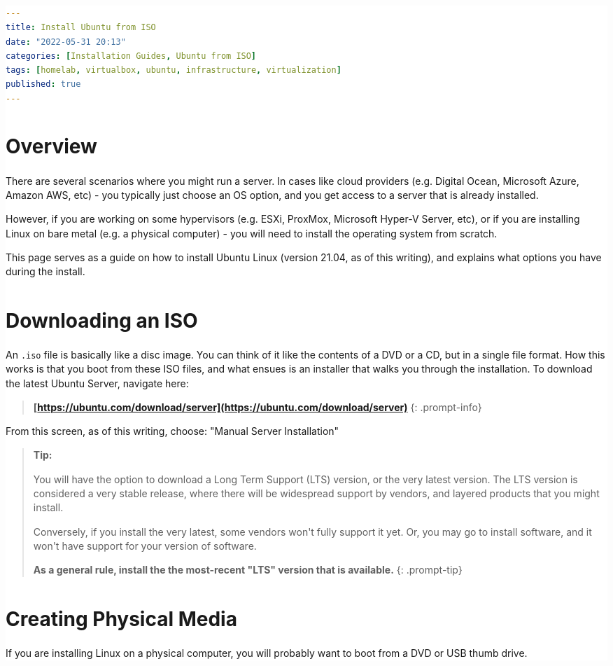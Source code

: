 ```yaml
---
title: Install Ubuntu from ISO
date: "2022-05-31 20:13"
categories: [Installation Guides, Ubuntu from ISO]
tags: [homelab, virtualbox, ubuntu, infrastructure, virtualization]
published: true
---
```


# Overview

There are several scenarios where you might run a server. In cases like cloud providers (e.g. Digital Ocean, Microsoft Azure, Amazon AWS, etc) - you typically just choose an OS option, and you get access to a server that is already installed.

However, if you are working on some hypervisors (e.g. ESXi, ProxMox, Microsoft Hyper-V Server, etc), or if you are installing Linux on bare metal (e.g. a physical computer) - you will need to install the operating system from scratch.

This page serves as a guide on how to install Ubuntu Linux (version 21.04, as of this writing), and explains what options you have during the install.

# Downloading an ISO

An `.iso` file is basically like a disc image. You can think of it like the contents of a DVD or a CD, but in a single file format. How this works is that you boot from these ISO files, and what ensues is an installer that walks you through the installation. To download the latest Ubuntu Server, navigate here:

> **[https://ubuntu.com/download/server](https://ubuntu.com/download/server)**
{: .prompt-info}

From this screen, as of this writing, choose: "Manual Server Installation"

> **Tip:**
>  
> You will have the option to download a Long Term Support (LTS) version, or the very latest version. The LTS version is considered a very stable release, where there will be widespread support by vendors, and layered products that you might install.
> 
> Conversely, if you install the very latest, some vendors won't fully support it yet. Or, you may go to install software, and it won't have support for your version of software.
> 
> **As a general rule, install the the most-recent "LTS" version that is available.**
{: .prompt-tip}

# Creating Physical Media

If you are installing Linux on a physical computer, you will probably want to boot from a DVD or USB thumb drive. 
